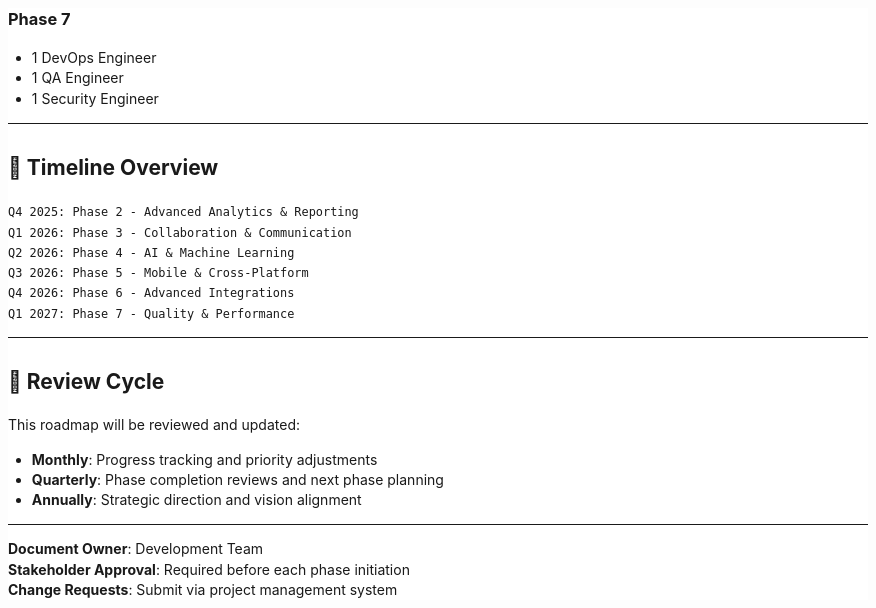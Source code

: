### Phase 7
- 1 DevOps Engineer
- 1 QA Engineer
- 1 Security Engineer

---

## 📅 Timeline Overview

```
Q4 2025: Phase 2 - Advanced Analytics & Reporting
Q1 2026: Phase 3 - Collaboration & Communication
Q2 2026: Phase 4 - AI & Machine Learning
Q3 2026: Phase 5 - Mobile & Cross-Platform
Q4 2026: Phase 6 - Advanced Integrations
Q1 2027: Phase 7 - Quality & Performance
```

---

## 🔄 Review Cycle

This roadmap will be reviewed and updated:
- **Monthly**: Progress tracking and priority adjustments
- **Quarterly**: Phase completion reviews and next phase planning
- **Annually**: Strategic direction and vision alignment

---

**Document Owner**: Development Team  
**Stakeholder Approval**: Required before each phase initiation  
**Change Requests**: Submit via project management system

